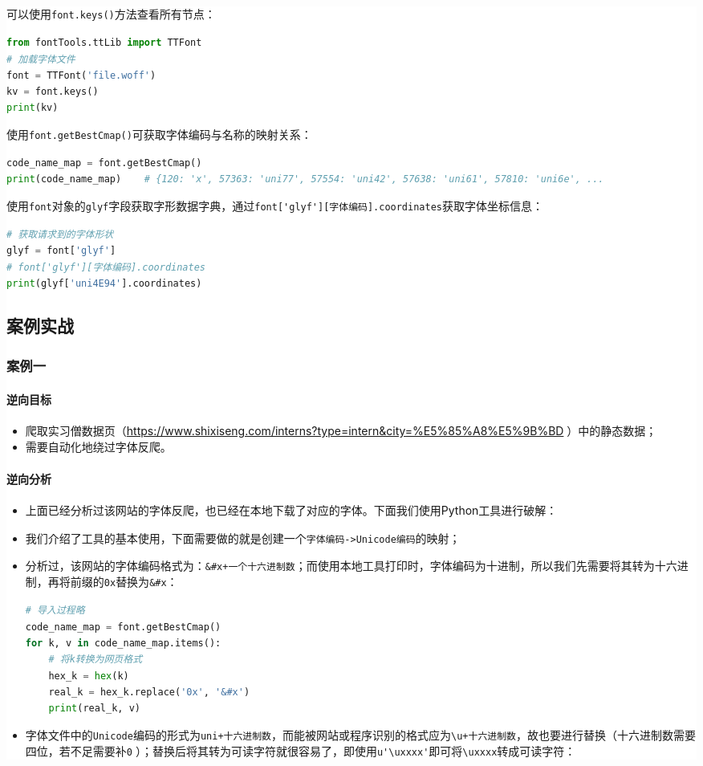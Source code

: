 可以使用`font.keys()`方法查看所有节点：

```python
from fontTools.ttLib import TTFont
# 加载字体文件
font = TTFont('file.woff')
kv = font.keys()
print(kv)
```

使用`font.getBestCmap()`可获取字体编码与名称的映射关系：

```python
code_name_map = font.getBestCmap()
print(code_name_map)	# {120: 'x', 57363: 'uni77', 57554: 'uni42', 57638: 'uni61', 57810: 'uni6e', ...
```

使用`font`对象的`glyf`字段获取字形数据字典，通过`font['glyf'][字体编码].coordinates`获取字体坐标信息：

```python
# 获取请求到的字体形状
glyf = font['glyf']
# font['glyf'][字体编码].coordinates
print(glyf['uni4E94'].coordinates)
```

## 案例实战

### 案例一

#### 逆向目标

+ 爬取实习僧数据页（https://www.shixiseng.com/interns?type=intern&city=%E5%85%A8%E5%9B%BD ）中的静态数据；
+ 需要自动化地绕过字体反爬。

#### 逆向分析

+ 上面已经分析过该网站的字体反爬，也已经在本地下载了对应的字体。下面我们使用Python工具进行破解：

+ 我们介绍了工具的基本使用，下面需要做的就是创建一个`字体编码->Unicode编码`的映射；

+ 分析过，该网站的字体编码格式为：`&#x+一个十六进制数`；而使用本地工具打印时，字体编码为十进制，所以我们先需要将其转为十六进制，再将前缀的`0x`替换为`&#x`：

  ```python
  # 导入过程略
  code_name_map = font.getBestCmap()
  for k, v in code_name_map.items():
      # 将k转换为网页格式
      hex_k = hex(k)
      real_k = hex_k.replace('0x', '&#x')
      print(real_k, v)
  ```

+ 字体文件中的`Unicode`编码的形式为`uni+十六进制数`，而能被网站或程序识别的格式应为`\u+十六进制数`，故也要进行替换（十六进制数需要四位，若不足需要补`0` ）；替换后将其转为可读字符就很容易了，即使用`u'\uxxxx'`即可将`\uxxxx`转成可读字符：
